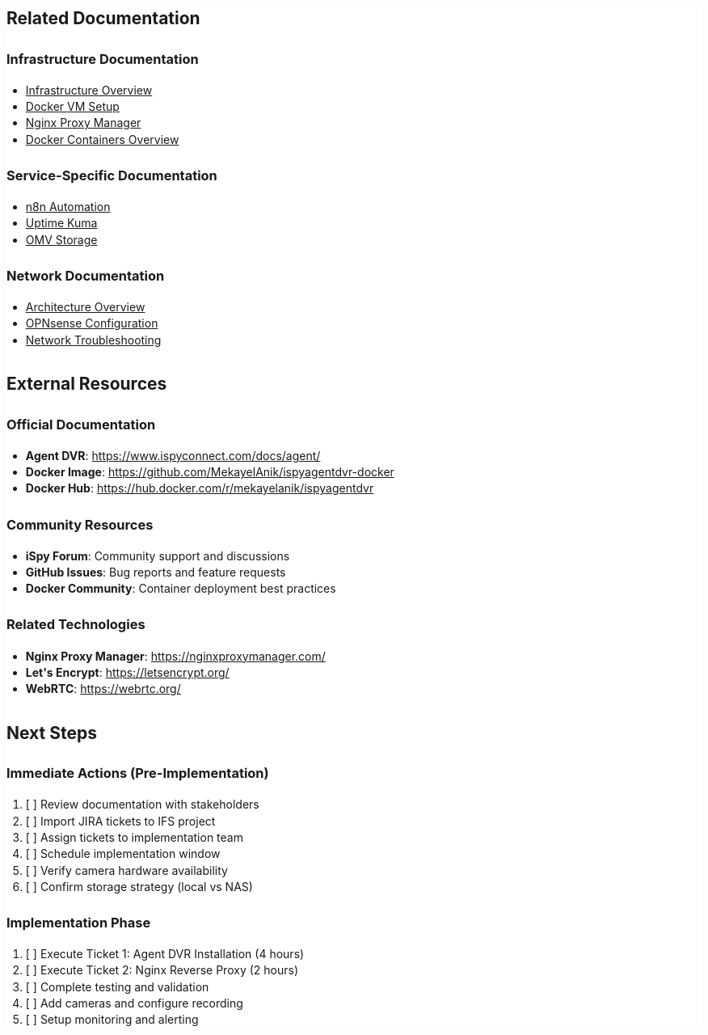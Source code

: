 ## Related Documentation

### Infrastructure Documentation
- [Infrastructure Overview](/docs/infrastructure.md)
- [Docker VM Setup](/docs/docker/pct-111-docker-setup.md)
- [Nginx Proxy Manager](/docs/npm/npm.md)
- [Docker Containers Overview](/docs/docker-containers-overview.md)

### Service-Specific Documentation
- [n8n Automation](/docs/n8n/README.md)
- [Uptime Kuma](/docs/uptime-kuma/uptime-kuma-installation.md)
- [OMV Storage](/docs/infrastructure.md#openmediavault-storage-server-19216819)

### Network Documentation
- [Architecture Overview](/docs/architecture.md)
- [OPNsense Configuration](/docs/OPNsense/OPNsense_setup.md)
- [Network Troubleshooting](/docs/networking/troubleshooting.md)

## External Resources

### Official Documentation
- **Agent DVR**: https://www.ispyconnect.com/docs/agent/
- **Docker Image**: https://github.com/MekayelAnik/ispyagentdvr-docker
- **Docker Hub**: https://hub.docker.com/r/mekayelanik/ispyagentdvr

### Community Resources
- **iSpy Forum**: Community support and discussions
- **GitHub Issues**: Bug reports and feature requests
- **Docker Community**: Container deployment best practices

### Related Technologies
- **Nginx Proxy Manager**: https://nginxproxymanager.com/
- **Let's Encrypt**: https://letsencrypt.org/
- **WebRTC**: https://webrtc.org/

## Next Steps

### Immediate Actions (Pre-Implementation)
1. [ ] Review documentation with stakeholders
2. [ ] Import JIRA tickets to IFS project
3. [ ] Assign tickets to implementation team
4. [ ] Schedule implementation window
5. [ ] Verify camera hardware availability
6. [ ] Confirm storage strategy (local vs NAS)

### Implementation Phase
1. [ ] Execute Ticket 1: Agent DVR Installation (4 hours)
2. [ ] Execute Ticket 2: Nginx Reverse Proxy (2 hours)
3. [ ] Complete testing and validation
4. [ ] Add cameras and configure recording
5. [ ] Setup monitoring and alerting
